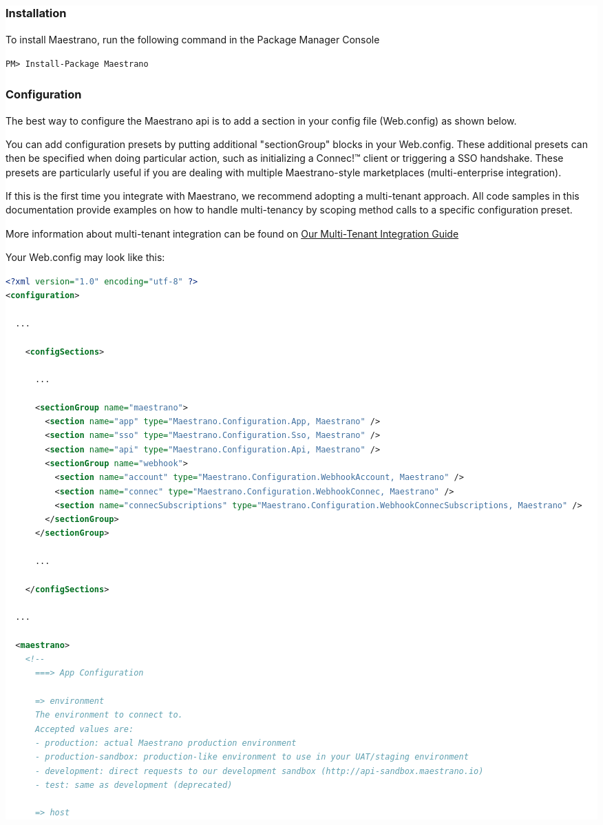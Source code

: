### Installation

To install Maestrano, run the following command in the Package Manager Console
```console
PM> Install-Package Maestrano
```


### Configuration
The best way to configure the Maestrano api is to add a section in your config file (Web.config) as
shown below.

You can add configuration presets by putting additional "sectionGroup" blocks in your Web.config. These additional presets can then be specified when doing particular action, such as initializing a Connec!™ client or triggering a SSO handshake. These presets are particularly useful if you are dealing with multiple Maestrano-style marketplaces (multi-enterprise integration).

If this is the first time you integrate with Maestrano, we recommend adopting a multi-tenant approach. All code samples in this documentation provide examples on how to handle multi-tenancy by scoping method calls to a specific configuration preset.

More information about multi-tenant integration can be found on [Our Multi-Tenant Integration Guide](https://maestrano.atlassian.net/wiki/display/CONNECAPIV2/Multi-Tenant+Integration)

Your Web.config may look like this:
```xml
<?xml version="1.0" encoding="utf-8" ?>
<configuration>

  ...

    <configSections>

      ...

      <sectionGroup name="maestrano">
        <section name="app" type="Maestrano.Configuration.App, Maestrano" />
        <section name="sso" type="Maestrano.Configuration.Sso, Maestrano" />
        <section name="api" type="Maestrano.Configuration.Api, Maestrano" />
        <sectionGroup name="webhook">
          <section name="account" type="Maestrano.Configuration.WebhookAccount, Maestrano" />
          <section name="connec" type="Maestrano.Configuration.WebhookConnec, Maestrano" />
          <section name="connecSubscriptions" type="Maestrano.Configuration.WebhookConnecSubscriptions, Maestrano" />
        </sectionGroup>
      </sectionGroup>

      ...

    </configSections>

  ...

  <maestrano>
    <!--
      ===> App Configuration

      => environment
      The environment to connect to.
      Accepted values are:
      - production: actual Maestrano production environment
      - production-sandbox: production-like environment to use in your UAT/staging environment
      - development: direct requests to our development sandbox (http://api-sandbox.maestrano.io)
      - test: same as development (deprecated)

      => host
```
